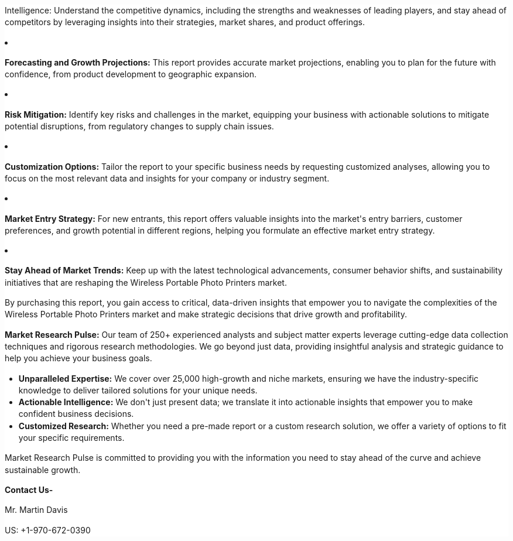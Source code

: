 Intelligence:</strong> Understand the competitive dynamics, including the strengths and weaknesses of leading players, and stay ahead of competitors by leveraging insights into their strategies, market shares, and product offerings.</p></li><li><p><strong>Forecasting and Growth Projections:</strong> This report provides accurate market projections, enabling you to plan for the future with confidence, from product development to geographic expansion.</p></li><li><p><strong>Risk Mitigation:</strong> Identify key risks and challenges in the market, equipping your business with actionable solutions to mitigate potential disruptions, from regulatory changes to supply chain issues.</p></li><li><p><strong>Customization Options:</strong> Tailor the report to your specific business needs by requesting customized analyses, allowing you to focus on the most relevant data and insights for your company or industry segment.</p></li><li><p><strong>Market Entry Strategy:</strong> For new entrants, this report offers valuable insights into the market's entry barriers, customer preferences, and growth potential in different regions, helping you formulate an effective market entry strategy.</p></li><li><p><strong>Stay Ahead of Market Trends:</strong> Keep up with the latest technological advancements, consumer behavior shifts, and sustainability initiatives that are reshaping the Wireless Portable Photo Printers market.</p></li></ol><p>By purchasing this report, you gain access to critical, data-driven insights that empower you to navigate the complexities of the Wireless Portable Photo Printers market and make strategic decisions that drive growth and profitability.</p><p><strong>Market Research Pulse:</strong>&nbsp;Our team of 250+ experienced analysts and subject matter experts leverage cutting-edge data collection techniques and rigorous research methodologies. We go beyond just data, providing insightful analysis and strategic guidance to help you achieve your business goals.</p><ul><li><strong>Unparalleled Expertise:</strong>&nbsp;We cover over 25,000 high-growth and niche markets, ensuring we have the industry-specific knowledge to deliver tailored solutions for your unique needs.</li><li><strong>Actionable Intelligence:</strong>&nbsp;We don't just present data; we translate it into actionable insights that empower you to make confident business decisions.</li><li><strong>Customized Research:</strong>&nbsp;Whether you need a pre-made report or a custom research solution, we offer a variety of options to fit your specific requirements.</li></ul><p>Market Research Pulse is committed to providing you with the information you need to stay ahead of the curve and achieve sustainable growth.</p><p><strong>Contact Us-</strong></p><p>Mr. Martin Davis</p><p>US: +1-970-672-0390</p>
